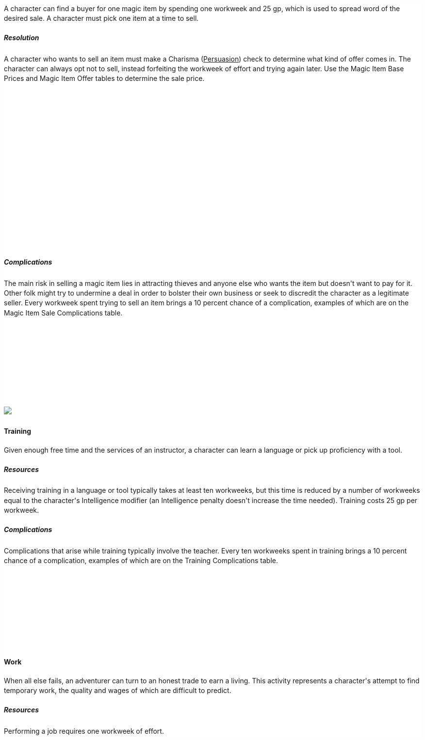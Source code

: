 A character can find a buyer for one magic item by spending one workweek and 25 gp, which is used to spread word of the desired sale. A character must pick one item at a time to sell.

##### Resolution

A character who wants to sell an item must make a Charisma ([Persuasion](/3-Mechanics/CLI/skills.md#Persuasion)) check to determine what kind of offer comes in. The character can always opt not to sell, instead forfeiting the workweek of effort and trying again later. Use the Magic Item Base Prices and Magic Item Offer tables to determine the sale price.

![Selling a Magic Item; Magic Item Base Prices](/3-Mechanics/CLI/tables/selling-a-magic-item-magic-item-base-prices-xge.md)

![Selling a Magic Item; Magic Item Offer](/3-Mechanics/CLI/tables/selling-a-magic-item-magic-item-offer-xge.md)

##### Complications

The main risk in selling a magic item lies in attracting thieves and anyone else who wants the item but doesn't want to pay for it. Other folk might try to undermine a deal in order to bolster their own business or seek to discredit the character as a legitimate seller. Every workweek spent trying to sell an item brings a 10 percent chance of a complication, examples of which are on the Magic Item Sale Complications table.

![Magic Item Sale Complications](/3-Mechanics/CLI/tables/magic-item-sale-complications-xge.md)

![](book/XGE/c2028.webp#center)

#### Training

Given enough free time and the services of an instructor, a character can learn a language or pick up proficiency with a tool.

##### Resources

Receiving training in a language or tool typically takes at least ten workweeks, but this time is reduced by a number of workweeks equal to the character's Intelligence modifier (an Intelligence penalty doesn't increase the time needed). Training costs 25 gp per workweek.

##### Complications

Complications that arise while training typically involve the teacher. Every ten workweeks spent in training brings a 10 percent chance of a complication, examples of which are on the Training Complications table.

![Training Complications](/3-Mechanics/CLI/tables/training-complications-xge.md)

#### Work

When all else fails, an adventurer can turn to an honest trade to earn a living. This activity represents a character's attempt to find temporary work, the quality and wages of which are difficult to predict.

##### Resources

Performing a job requires one workweek of effort.
